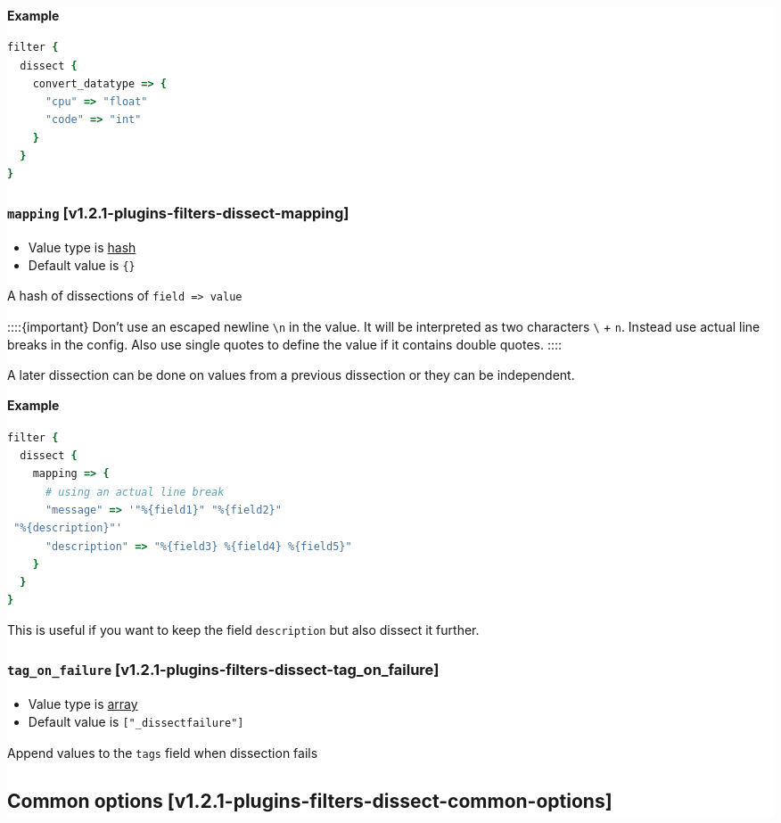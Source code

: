 **Example**

```ruby
filter {
  dissect {
    convert_datatype => {
      "cpu" => "float"
      "code" => "int"
    }
  }
}
```


### `mapping` [v1.2.1-plugins-filters-dissect-mapping]

* Value type is [hash](logstash://reference/configuration-file-structure.md#hash)
* Default value is `{}`

A hash of dissections of `field => value`<br>

::::{important}
Don’t use an escaped newline `\n` in the value. It will be interpreted as two characters `\` + `n`. Instead use actual line breaks in the config. Also use single quotes to define the value if it contains double quotes.
::::


A later dissection can be done on values from a previous dissection or they can be independent.

**Example**

```ruby
filter {
  dissect {
    mapping => {
      # using an actual line break
      "message" => '"%{field1}" "%{field2}"
 "%{description}"'
      "description" => "%{field3} %{field4} %{field5}"
    }
  }
}
```

This is useful if you want to keep the field `description` but also dissect it further.


### `tag_on_failure` [v1.2.1-plugins-filters-dissect-tag_on_failure]

* Value type is [array](logstash://reference/configuration-file-structure.md#array)
* Default value is `["_dissectfailure"]`

Append values to the `tags` field when dissection fails



## Common options [v1.2.1-plugins-filters-dissect-common-options]
